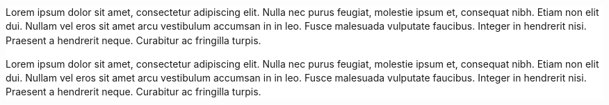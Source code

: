 Lorem ipsum dolor sit amet, consectetur adipiscing elit. Nulla nec purus feugiat, molestie ipsum et, consequat nibh. Etiam non elit dui. Nullam vel eros sit amet arcu vestibulum accumsan in in leo. Fusce malesuada vulputate faucibus. Integer in hendrerit nisi. Praesent a hendrerit neque. Curabitur ac fringilla turpis.

Lorem ipsum dolor sit amet, consectetur adipiscing elit. Nulla nec purus feugiat, molestie ipsum et, consequat nibh. Etiam non elit dui. Nullam vel eros sit amet arcu vestibulum accumsan in in leo. Fusce malesuada vulputate faucibus. Integer in hendrerit nisi. Praesent a hendrerit neque. Curabitur ac fringilla turpis.


